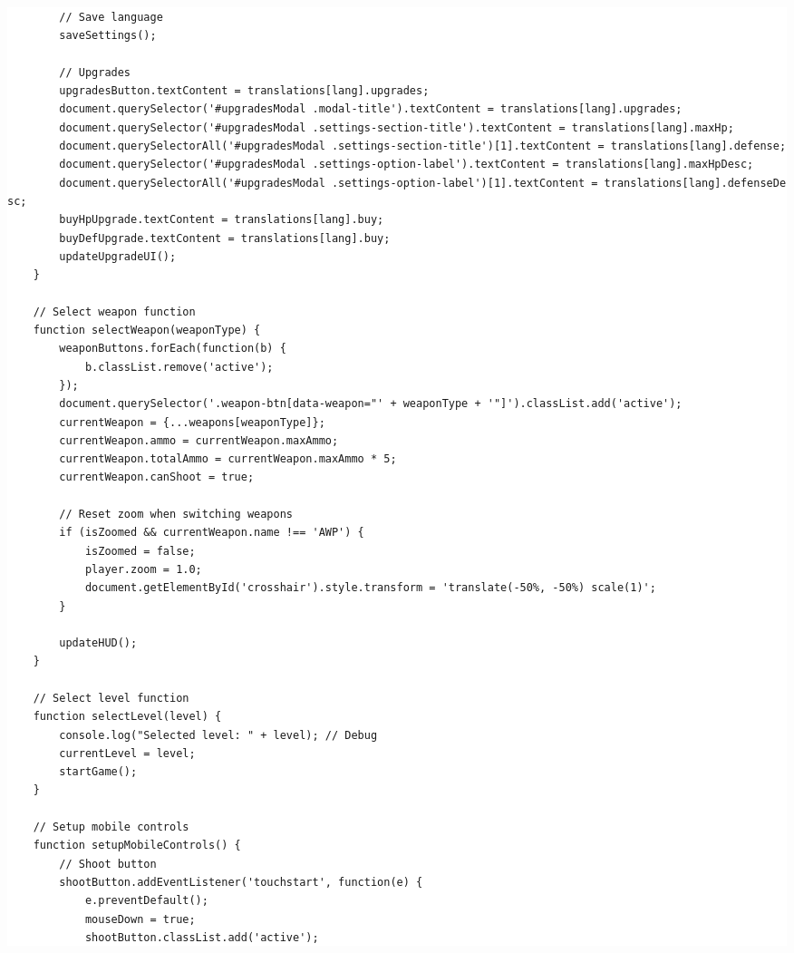             // Save language
            saveSettings();
            
            // Upgrades
            upgradesButton.textContent = translations[lang].upgrades;
            document.querySelector('#upgradesModal .modal-title').textContent = translations[lang].upgrades;
            document.querySelector('#upgradesModal .settings-section-title').textContent = translations[lang].maxHp;
            document.querySelectorAll('#upgradesModal .settings-section-title')[1].textContent = translations[lang].defense;
            document.querySelector('#upgradesModal .settings-option-label').textContent = translations[lang].maxHpDesc;
            document.querySelectorAll('#upgradesModal .settings-option-label')[1].textContent = translations[lang].defenseDesc;
            buyHpUpgrade.textContent = translations[lang].buy;
            buyDefUpgrade.textContent = translations[lang].buy;
            updateUpgradeUI();
        }

        // Select weapon function
        function selectWeapon(weaponType) {
            weaponButtons.forEach(function(b) {
                b.classList.remove('active');
            });
            document.querySelector('.weapon-btn[data-weapon="' + weaponType + '"]').classList.add('active');
            currentWeapon = {...weapons[weaponType]};
            currentWeapon.ammo = currentWeapon.maxAmmo;
            currentWeapon.totalAmmo = currentWeapon.maxAmmo * 5;
            currentWeapon.canShoot = true;
            
            // Reset zoom when switching weapons
            if (isZoomed && currentWeapon.name !== 'AWP') {
                isZoomed = false;
                player.zoom = 1.0;
                document.getElementById('crosshair').style.transform = 'translate(-50%, -50%) scale(1)';
            }
            
            updateHUD();
        }

        // Select level function
        function selectLevel(level) {
            console.log("Selected level: " + level); // Debug
            currentLevel = level;
            startGame();
        }

        // Setup mobile controls
        function setupMobileControls() {
            // Shoot button
            shootButton.addEventListener('touchstart', function(e) {
                e.preventDefault();
                mouseDown = true;
                shootButton.classList.add('active');
                